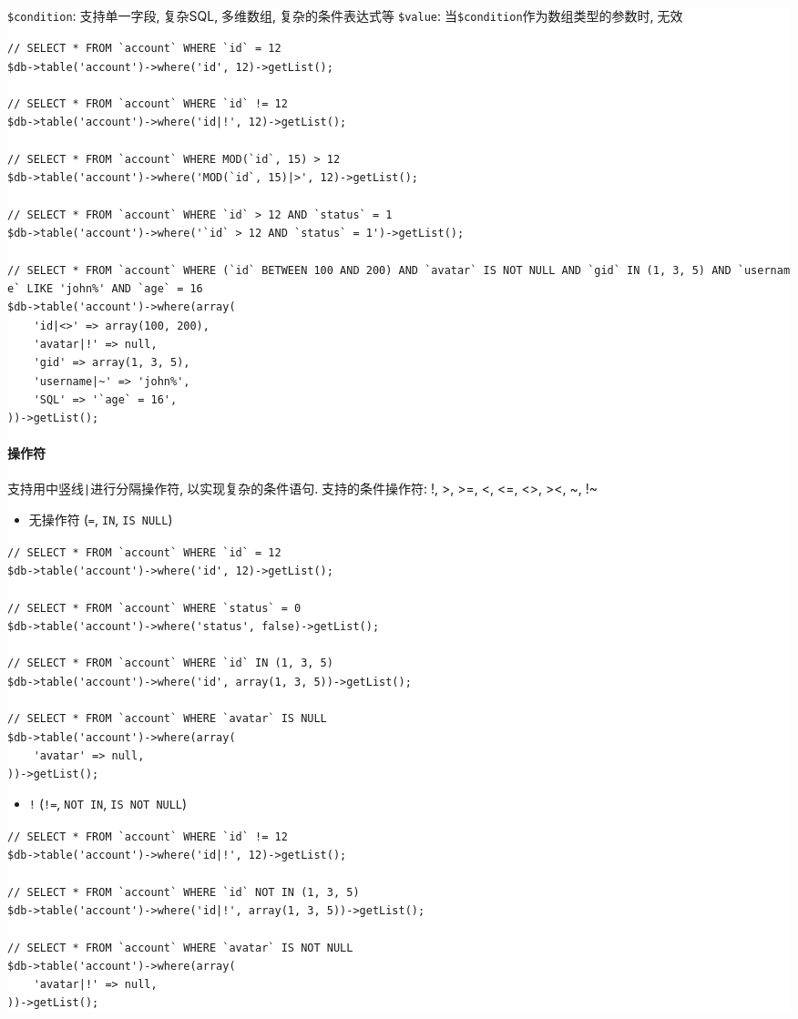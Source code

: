 `$condition`: 支持单一字段, 复杂SQL, 多维数组, 复杂的条件表达式等
`$value`: 当`$condition`作为数组类型的参数时, 无效

```
// SELECT * FROM `account` WHERE `id` = 12
$db->table('account')->where('id', 12)->getList();

// SELECT * FROM `account` WHERE `id` != 12
$db->table('account')->where('id|!', 12)->getList();

// SELECT * FROM `account` WHERE MOD(`id`, 15) > 12
$db->table('account')->where('MOD(`id`, 15)|>', 12)->getList();

// SELECT * FROM `account` WHERE `id` > 12 AND `status` = 1
$db->table('account')->where('`id` > 12 AND `status` = 1')->getList();

// SELECT * FROM `account` WHERE (`id` BETWEEN 100 AND 200) AND `avatar` IS NOT NULL AND `gid` IN (1, 3, 5) AND `username` LIKE 'john%' AND `age` = 16
$db->table('account')->where(array(
    'id|<>' => array(100, 200),
    'avatar|!' => null,
    'gid' => array(1, 3, 5),
    'username|~' => 'john%',
    'SQL' => '`age` = 16',
))->getList();
```

#### 操作符
支持用中竖线`|`进行分隔操作符, 以实现复杂的条件语句.
支持的条件操作符: !, >, >=, <, <=, <>, ><, ~, !~

- 无操作符 (`=`, `IN`, `IS NULL`)
```
// SELECT * FROM `account` WHERE `id` = 12
$db->table('account')->where('id', 12)->getList();

// SELECT * FROM `account` WHERE `status` = 0
$db->table('account')->where('status', false)->getList();

// SELECT * FROM `account` WHERE `id` IN (1, 3, 5)
$db->table('account')->where('id', array(1, 3, 5))->getList();

// SELECT * FROM `account` WHERE `avatar` IS NULL
$db->table('account')->where(array(
    'avatar' => null,
))->getList();
```

- `!` (`!=`, `NOT IN`, `IS NOT NULL`)
```
// SELECT * FROM `account` WHERE `id` != 12
$db->table('account')->where('id|!', 12)->getList();

// SELECT * FROM `account` WHERE `id` NOT IN (1, 3, 5)
$db->table('account')->where('id|!', array(1, 3, 5))->getList();

// SELECT * FROM `account` WHERE `avatar` IS NOT NULL
$db->table('account')->where(array(
    'avatar|!' => null,
))->getList();
```
